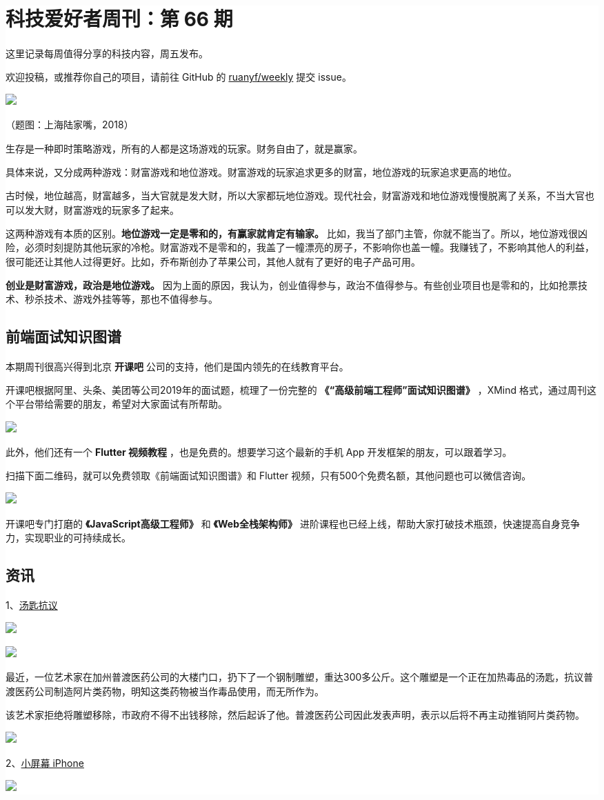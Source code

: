 # 科技爱好者周刊：第 66 期

这里记录每周值得分享的科技内容，周五发布。

欢迎投稿，或推荐你自己的项目，请前往 GitHub 的 [ruanyf/weekly](https://github.com/ruanyf/weekly) 提交 issue。

![](https://www.wangbase.com/blogimg/asset/201907/bg2019072414.jpg)

（题图：上海陆家嘴，2018）


生存是一种即时策略游戏，所有的人都是这场游戏的玩家。财务自由了，就是赢家。

具体来说，又分成两种游戏：财富游戏和地位游戏。财富游戏的玩家追求更多的财富，地位游戏的玩家追求更高的地位。

古时候，地位越高，财富越多，当大官就是发大财，所以大家都玩地位游戏。现代社会，财富游戏和地位游戏慢慢脱离了关系，不当大官也可以发大财，财富游戏的玩家多了起来。

这两种游戏有本质的区别。**地位游戏一定是零和的，有赢家就肯定有输家。** 比如，我当了部门主管，你就不能当了。所以，地位游戏很凶险，必须时刻提防其他玩家的冷枪。财富游戏不是零和的，我盖了一幢漂亮的房子，不影响你也盖一幢。我赚钱了，不影响其他人的利益，很可能还让其他人过得更好。比如，乔布斯创办了苹果公司，其他人就有了更好的电子产品可用。

**创业是财富游戏，政治是地位游戏。** 因为上面的原因，我认为，创业值得参与，政治不值得参与。有些创业项目也是零和的，比如抢票技术、秒杀技术、游戏外挂等等，那也不值得参与。

## 前端面试知识图谱

本期周刊很高兴得到北京 **开课吧** 公司的支持，他们是国内领先的在线教育平台。

开课吧根据阿里、头条、美团等公司2019年的面试题，梳理了一份完整的 **《“高级前端工程师”面试知识图谱》** ，XMind 格式，通过周刊这个平台带给需要的朋友，希望对大家面试有所帮助。

![](https://www.wangbase.com/blogimg/asset/201907/bg2019072513.jpg)

此外，他们还有一个 **Flutter 视频教程** ，也是免费的。想要学习这个最新的手机 App 开发框架的朋友，可以跟着学习。

扫描下面二维码，就可以免费领取《前端面试知识图谱》和 Flutter 视频，只有500个免费名额，其他问题也可以微信咨询。

![](https://www.wangbase.com/blogimg/asset/201907/bg2019072512.jpg)

开课吧专门打磨的 **《JavaScript高级工程师》** 和 **《Web全栈架构师》** 进阶课程也已经上线，帮助大家打破技术瓶颈，快速提高自身竞争力，实现职业的可持续成长。

## 资讯

1、[汤匙抗议](https://www.courant.com/news/connecticut/hc-news-stamford-opioids-spoon-sculpture-0623-story.html)

![](https://www.wangbase.com/blogimg/asset/201906/bg2019062901.jpg)

![](https://www.wangbase.com/blogimg/asset/201906/bg2019062902.jpg)

最近，一位艺术家在加州普渡医药公司的大楼门口，扔下了一个钢制雕塑，重达300多公斤。这个雕塑是一个正在加热毒品的汤匙，抗议普渡医药公司制造阿片类药物，明知这类药物被当作毒品使用，而无所作为。

该艺术家拒绝将雕塑移除，市政府不得不出钱移除，然后起诉了他。普渡医药公司因此发表声明，表示以后将不再主动推销阿片类药物。

![](https://www.wangbase.com/blogimg/asset/201906/bg2019062903.jpg)

2、[小屏幕 iPhone](https://david-smith.org/blog/2019/06/24/the-popularity-of-the-4-dot-7-inch-iphone/)

![](https://www.wangbase.com/blogimg/asset/201906/bg2019062904.jpg)
